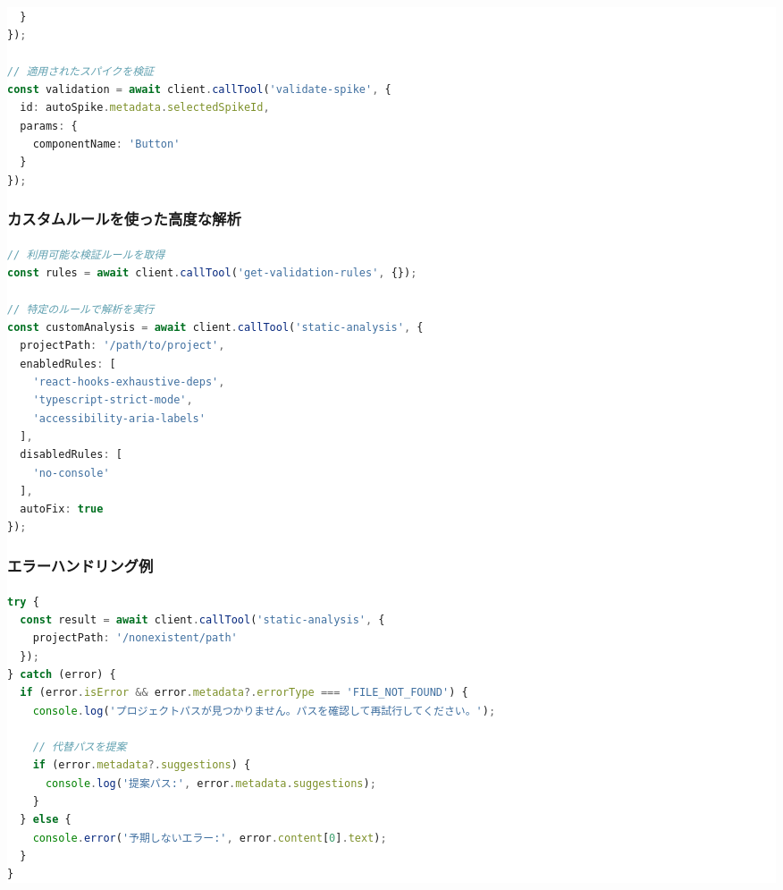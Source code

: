 ```typescript
  }
});

// 適用されたスパイクを検証
const validation = await client.callTool('validate-spike', {
  id: autoSpike.metadata.selectedSpikeId,
  params: {
    componentName: 'Button'
  }
});
```

### カスタムルールを使った高度な解析

```typescript
// 利用可能な検証ルールを取得
const rules = await client.callTool('get-validation-rules', {});

// 特定のルールで解析を実行
const customAnalysis = await client.callTool('static-analysis', {
  projectPath: '/path/to/project',
  enabledRules: [
    'react-hooks-exhaustive-deps',
    'typescript-strict-mode',
    'accessibility-aria-labels'
  ],
  disabledRules: [
    'no-console'
  ],
  autoFix: true
});
```

### エラーハンドリング例

```typescript
try {
  const result = await client.callTool('static-analysis', {
    projectPath: '/nonexistent/path'
  });
} catch (error) {
  if (error.isError && error.metadata?.errorType === 'FILE_NOT_FOUND') {
    console.log('プロジェクトパスが見つかりません。パスを確認して再試行してください。');
    
    // 代替パスを提案
    if (error.metadata?.suggestions) {
      console.log('提案パス:', error.metadata.suggestions);
    }
  } else {
    console.error('予期しないエラー:', error.content[0].text);
  }
}
```
